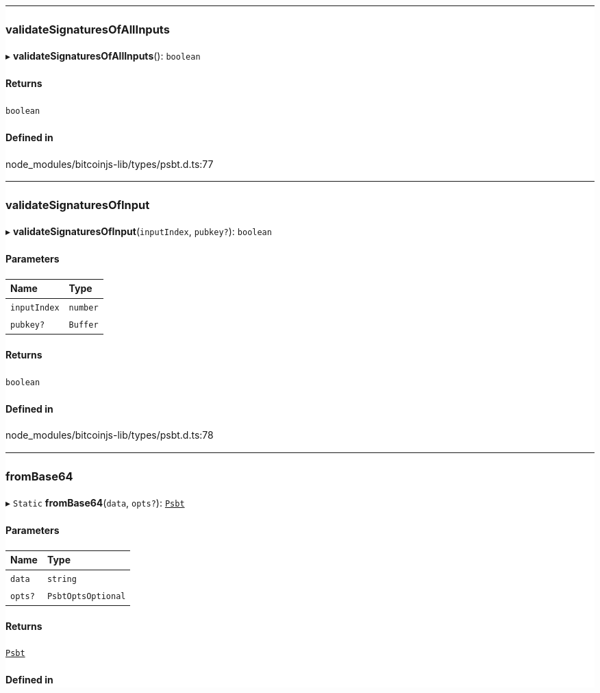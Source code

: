 ___

### validateSignaturesOfAllInputs

▸ **validateSignaturesOfAllInputs**(): `boolean`

#### Returns

`boolean`

#### Defined in

node_modules/bitcoinjs-lib/types/psbt.d.ts:77

___

### validateSignaturesOfInput

▸ **validateSignaturesOfInput**(`inputIndex`, `pubkey?`): `boolean`

#### Parameters

| Name | Type |
| :------ | :------ |
| `inputIndex` | `number` |
| `pubkey?` | `Buffer` |

#### Returns

`boolean`

#### Defined in

node_modules/bitcoinjs-lib/types/psbt.d.ts:78

___

### fromBase64

▸ `Static` **fromBase64**(`data`, `opts?`): [`Psbt`](/classes/bitcoin.psbt.md)

#### Parameters

| Name | Type |
| :------ | :------ |
| `data` | `string` |
| `opts?` | `PsbtOptsOptional` |

#### Returns

[`Psbt`](/classes/bitcoin.psbt.md)

#### Defined in
